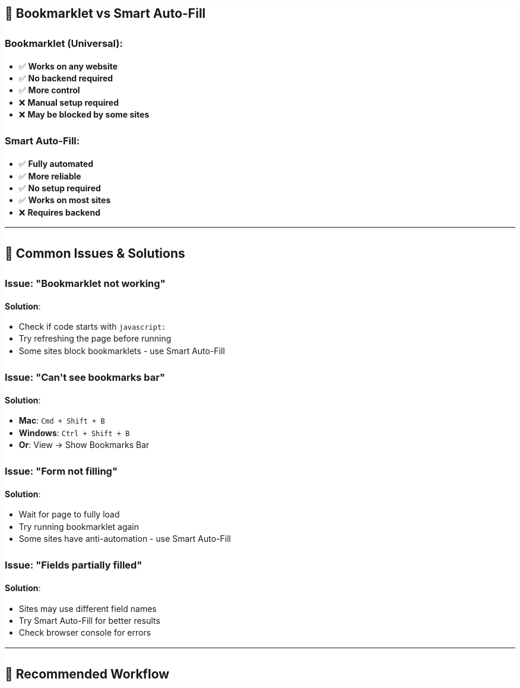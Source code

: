 ## 🔄 Bookmarklet vs Smart Auto-Fill

### Bookmarklet (Universal):
- ✅ **Works on any website**
- ✅ **No backend required**
- ✅ **More control**
- ❌ **Manual setup required**
- ❌ **May be blocked by some sites**

### Smart Auto-Fill:
- ✅ **Fully automated**
- ✅ **More reliable**
- ✅ **No setup required**
- ✅ **Works on most sites**
- ❌ **Requires backend**

---

## 🚨 Common Issues & Solutions

### Issue: "Bookmarklet not working"
**Solution**: 
- Check if code starts with `javascript:`
- Try refreshing the page before running
- Some sites block bookmarklets - use Smart Auto-Fill

### Issue: "Can't see bookmarks bar"
**Solution**:
- **Mac**: `Cmd + Shift + B`
- **Windows**: `Ctrl + Shift + B`
- **Or**: View → Show Bookmarks Bar

### Issue: "Form not filling"
**Solution**:
- Wait for page to fully load
- Try running bookmarklet again
- Some sites have anti-automation - use Smart Auto-Fill

### Issue: "Fields partially filled"
**Solution**:
- Sites may use different field names
- Try Smart Auto-Fill for better results
- Check browser console for errors

---

## 🎯 Recommended Workflow
